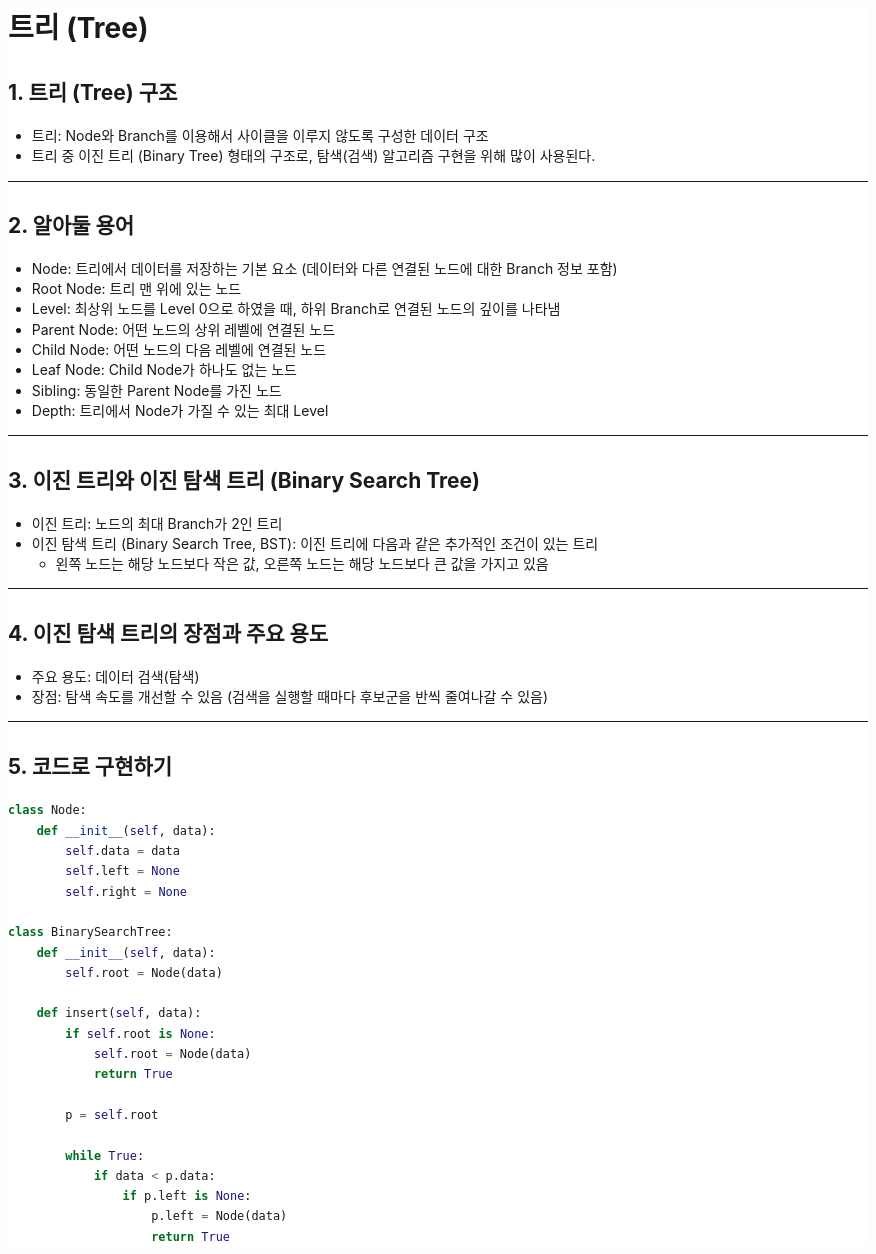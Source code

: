 # 트리 (Tree)

## 1. 트리 (Tree) 구조

- 트리: Node와 Branch를 이용해서 사이클을 이루지 않도록 구성한 데이터 구조
- 트리 중 이진 트리 (Binary Tree) 형태의 구조로, 탐색(검색) 알고리즘 구현을 위해 많이 사용된다.

***

## 2. 알아둘 용어

- Node: 트리에서 데이터를 저장하는 기본 요소 (데이터와 다른 연결된 노드에 대한 Branch 정보 포함)
- Root Node: 트리 맨 위에 있는 노드
- Level: 최상위 노드를 Level 0으로 하였을 때, 하위 Branch로 연결된 노드의 깊이를 나타냄
- Parent Node: 어떤 노드의 상위 레벨에 연결된 노드
- Child Node: 어떤 노드의 다음 레벨에 연결된 노드
- Leaf Node: Child Node가 하나도 없는 노드
- Sibling: 동일한 Parent Node를 가진 노드
- Depth: 트리에서 Node가 가질 수 있는 최대 Level

***

## 3. 이진 트리와 이진 탐색 트리 (Binary Search Tree)

- 이진 트리: 노드의 최대 Branch가 2인 트리
- 이진 탐색 트리 (Binary Search Tree, BST): 이진 트리에 다음과 같은 추가적인 조건이 있는 트리
    - 왼쪽 노드는 해당 노드보다 작은 값, 오른쪽 노드는 해당 노드보다 큰 값을 가지고 있음

***

## 4. 이진 탐색 트리의 장점과 주요 용도

- 주요 용도: 데이터 검색(탐색)
- 장점: 탐색 속도를 개선할 수 있음 (검색을 실행할 때마다 후보군을 반씩 줄여나갈 수 있음)

***

## 5. 코드로 구현하기

```python
class Node:
    def __init__(self, data):
        self.data = data
        self.left = None
        self.right = None

class BinarySearchTree:
    def __init__(self, data):
        self.root = Node(data)

    def insert(self, data):
        if self.root is None:
            self.root = Node(data)
            return True

        p = self.root

        while True:
            if data < p.data:
                if p.left is None:
                    p.left = Node(data)
                    return True
```